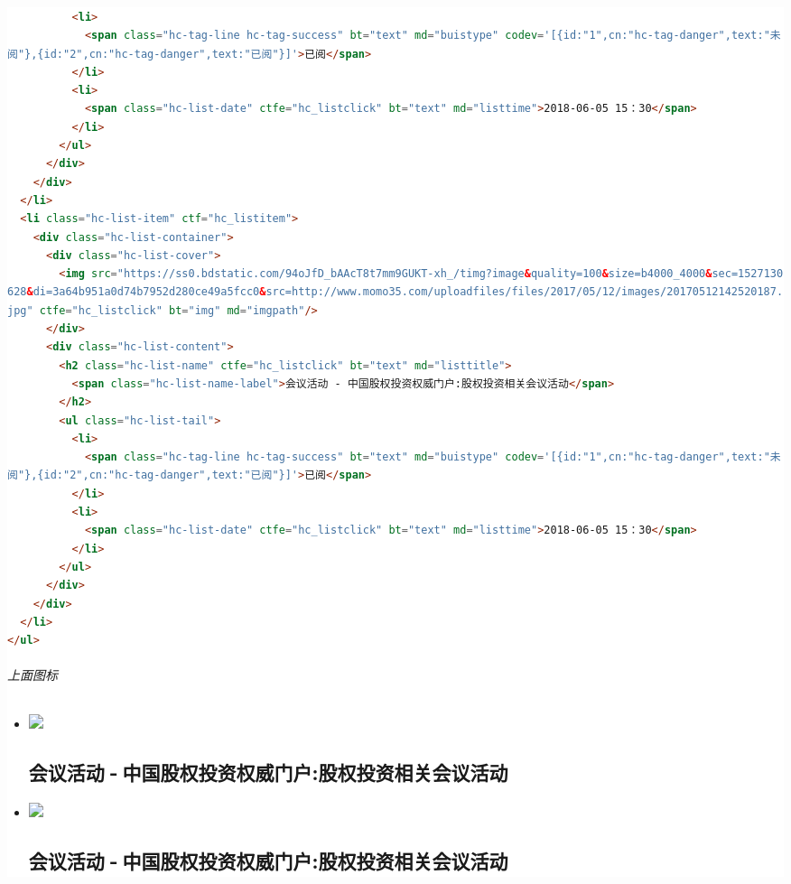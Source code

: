 ``` html
          <li>
            <span class="hc-tag-line hc-tag-success" bt="text" md="buistype" codev='[{id:"1",cn:"hc-tag-danger",text:"未阅"},{id:"2",cn:"hc-tag-danger",text:"已阅"}]'>已阅</span>
          </li>
          <li>
            <span class="hc-list-date" ctfe="hc_listclick" bt="text" md="listtime">2018-06-05 15：30</span>
          </li>
        </ul>
      </div>
    </div>
  </li>
  <li class="hc-list-item" ctf="hc_listitem">
    <div class="hc-list-container">
      <div class="hc-list-cover">
        <img src="https://ss0.bdstatic.com/94oJfD_bAAcT8t7mm9GUKT-xh_/timg?image&quality=100&size=b4000_4000&sec=1527130628&di=3a64b951a0d74b7952d280ce49a5fcc0&src=http://www.momo35.com/uploadfiles/files/2017/05/12/images/20170512142520187.jpg" ctfe="hc_listclick" bt="img" md="imgpath"/>
      </div>
      <div class="hc-list-content">
        <h2 class="hc-list-name" ctfe="hc_listclick" bt="text" md="listtitle">
          <span class="hc-list-name-label">会议活动 - 中国股权投资权威门户:股权投资相关会议活动</span>
        </h2>
        <ul class="hc-list-tail">
          <li>
            <span class="hc-tag-line hc-tag-success" bt="text" md="buistype" codev='[{id:"1",cn:"hc-tag-danger",text:"未阅"},{id:"2",cn:"hc-tag-danger",text:"已阅"}]'>已阅</span>
          </li>
          <li>
            <span class="hc-list-date" ctfe="hc_listclick" bt="text" md="listtime">2018-06-05 15：30</span>
          </li>
        </ul>
      </div>
    </div>
  </li>
</ul>
```
###### 上面图标
<div class="code-pre">
  <ul class="hc-list-multi" ct="hc_list" ut="list4" pageSize="7" autosize="0" rowheight="">
    <li class="hc-list-item" ctf="hc_listitem">
      <div class="hc-list-container">
        <div class="hc-list-content">
          <div class="hc-list-cover">
            <img ctfe="hc_listclick" bt="img" md="imgpath" src="https://ss0.bdstatic.com/94oJfD_bAAcT8t7mm9GUKT-xh_/timg?image&quality=100&size=b4000_4000&sec=1527130628&di=a70b33fc94bf27b37c31dda9c2b41acc&src=http://www.xinjiadiy.com/images/article_img/tuwen/20170509/6576.jpg">
          </div>
          <h2 class="hc-list-name"  ctfe="hc_listclick" bt="text" md="listtitle">
            <span class="hc-list-name-label">会议活动 - 中国股权投资权威门户:股权投资相关会议活动</span>
          </h2>
        </div>
      </div>
    </li>
    <li class="hc-list-item" ctf="hc_listitem">
      <div class="hc-list-container">
        <div class="hc-list-content">
          <div class="hc-list-cover">
            <img ctfe="hc_listclick" bt="img" md="imgpath" src="https://ss0.bdstatic.com/94oJfD_bAAcT8t7mm9GUKT-xh_/timg?image&quality=100&size=b4000_4000&sec=1527130628&di=a70b33fc94bf27b37c31dda9c2b41acc&src=http://www.xinjiadiy.com/images/article_img/tuwen/20170509/6576.jpg">
          </div>
          <h2 class="hc-list-name"  ctfe="hc_listclick" bt="text" md="listtitle">
            <span class="hc-list-name-label">会议活动 - 中国股权投资权威门户:股权投资相关会议活动</span>
          </h2>